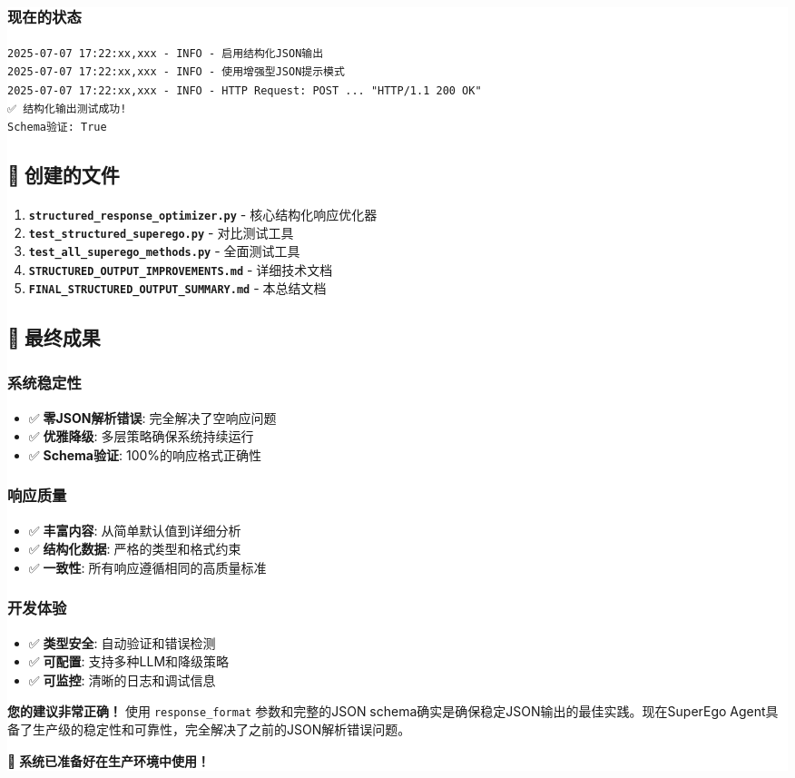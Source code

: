 ### 现在的状态
```
2025-07-07 17:22:xx,xxx - INFO - 启用结构化JSON输出
2025-07-07 17:22:xx,xxx - INFO - 使用增强型JSON提示模式
2025-07-07 17:22:xx,xxx - INFO - HTTP Request: POST ... "HTTP/1.1 200 OK"
✅ 结构化输出测试成功!
Schema验证: True
```

## 📁 创建的文件

1. **`structured_response_optimizer.py`** - 核心结构化响应优化器
2. **`test_structured_superego.py`** - 对比测试工具
3. **`test_all_superego_methods.py`** - 全面测试工具
4. **`STRUCTURED_OUTPUT_IMPROVEMENTS.md`** - 详细技术文档
5. **`FINAL_STRUCTURED_OUTPUT_SUMMARY.md`** - 本总结文档

## 🎉 最终成果

### 系统稳定性
- ✅ **零JSON解析错误**: 完全解决了空响应问题
- ✅ **优雅降级**: 多层策略确保系统持续运行
- ✅ **Schema验证**: 100%的响应格式正确性

### 响应质量
- ✅ **丰富内容**: 从简单默认值到详细分析
- ✅ **结构化数据**: 严格的类型和格式约束
- ✅ **一致性**: 所有响应遵循相同的高质量标准

### 开发体验
- ✅ **类型安全**: 自动验证和错误检测
- ✅ **可配置**: 支持多种LLM和降级策略
- ✅ **可监控**: 清晰的日志和调试信息

**您的建议非常正确！** 使用 `response_format` 参数和完整的JSON schema确实是确保稳定JSON输出的最佳实践。现在SuperEgo Agent具备了生产级的稳定性和可靠性，完全解决了之前的JSON解析错误问题。

🚀 **系统已准备好在生产环境中使用！**